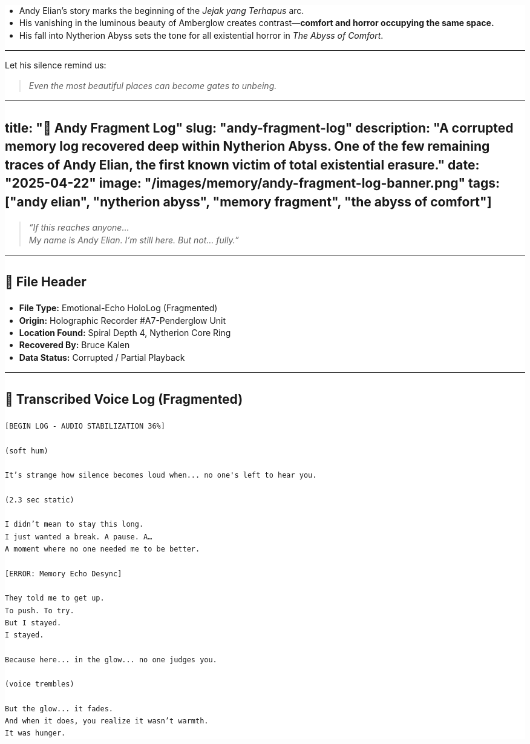 - Andy Elian’s story marks the beginning of the *Jejak yang Terhapus* arc.  
- His vanishing in the luminous beauty of Amberglow creates contrast—**comfort and horror occupying the same space.**
- His fall into Nytherion Abyss sets the tone for all existential horror in *The Abyss of Comfort*.

---

Let his silence remind us:  
> _Even the most beautiful places can become gates to unbeing._

---
title: "🧠 Andy Fragment Log"
slug: "andy-fragment-log"
description: "A corrupted memory log recovered deep within Nytherion Abyss. One of the few remaining traces of Andy Elian, the first known victim of total existential erasure."
date: "2025-04-22"
image: "/images/memory/andy-fragment-log-banner.png"
tags: ["andy elian", "nytherion abyss", "memory fragment", "the abyss of comfort"]
---

> _“If this reaches anyone…  
My name is Andy Elian. I’m still here. But not… fully.”_

---

## 📼 File Header

- **File Type:** Emotional-Echo HoloLog (Fragmented)  
- **Origin:** Holographic Recorder #A7-Penderglow Unit  
- **Location Found:** Spiral Depth 4, Nytherion Core Ring  
- **Recovered By:** Bruce Kalen  
- **Data Status:** Corrupted / Partial Playback

---

## 📝 Transcribed Voice Log (Fragmented)

```
[BEGIN LOG - AUDIO STABILIZATION 36%]

(soft hum)

It’s strange how silence becomes loud when... no one's left to hear you.

(2.3 sec static)

I didn’t mean to stay this long.  
I just wanted a break. A pause. A…  
A moment where no one needed me to be better.

[ERROR: Memory Echo Desync]

They told me to get up.  
To push. To try.  
But I stayed.  
I stayed.

Because here... in the glow... no one judges you.

(voice trembles)

But the glow... it fades.  
And when it does, you realize it wasn’t warmth.  
It was hunger.

```